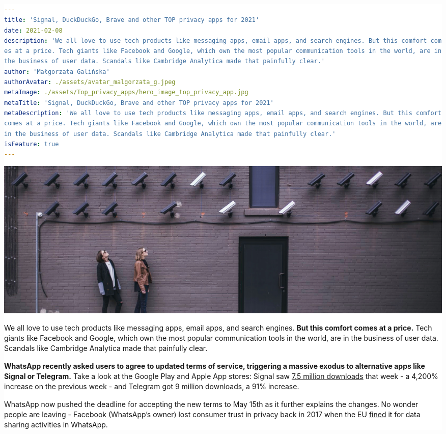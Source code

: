 ```yaml
---
title: 'Signal, DuckDuckGo, Brave and other TOP privacy apps for 2021'
date: 2021-02-08
description: 'We all love to use tech products like messaging apps, email apps, and search engines. But this comfort comes at a price. Tech giants like Facebook and Google, which own the most popular communication tools in the world, are in the business of user data. Scandals like Cambridge Analytica made that painfully clear.'
author: 'Małgorzata Galińska'
authorAvatar: ./assets/avatar_malgorzata_g.jpeg
metaImage: ./assets/Top_privacy_apps/hero_image_top_privacy_app.jpg
metaTitle: 'Signal, DuckDuckGo, Brave and other TOP privacy apps for 2021'
metaDescription: 'We all love to use tech products like messaging apps, email apps, and search engines. But this comfort comes at a price. Tech giants like Facebook and Google, which own the most popular communication tools in the world, are in the business of user data. Scandals like Cambridge Analytica made that painfully clear.'
isFeature: true
---
```



![hero_top_privacy_app](./assets/Top_privacy_apps/hero_image_top_privacy_app.jpg)


We all love to use tech products like messaging apps, email apps, and search engines. **But this comfort comes at a price.** Tech giants like Facebook and Google, which own the most popular communication tools in the world, are in the business of user data. Scandals like Cambridge Analytica made that painfully clear.

**WhatsApp recently asked users to agree to updated terms of service, triggering a massive exodus to alternative apps like Signal or Telegram.** Take a look at the Google Play and Apple App stores: Signal saw [7.5 million downloads](https://www.businessinsider.com/whatsapp-facebook-data-signal-download-telegram-encrypted-messaging-2021-1?r=DE&IR=T) that week - a 4,200% increase on the previous week - and Telegram got 9 million downloads, a 91% increase.

WhatsApp now pushed the deadline for accepting the new terms to May 15th as it further explains the changes. No wonder people are leaving - Facebook (WhatsApp’s owner) lost consumer trust in privacy back in 2017 when the EU [fined](https://ec.europa.eu/commission/presscorner/detail/en/IP_17_1369?utm_source=Benedict%27s%20Newsletter&utm_campaign=aa30e7ee8e-Benedict%27s%20newsletter_COPY_02&utm_medium=email&utm_term=0_4999ca107f-aa30e7ee8e-71235909) it for data sharing activities in WhatsApp.
